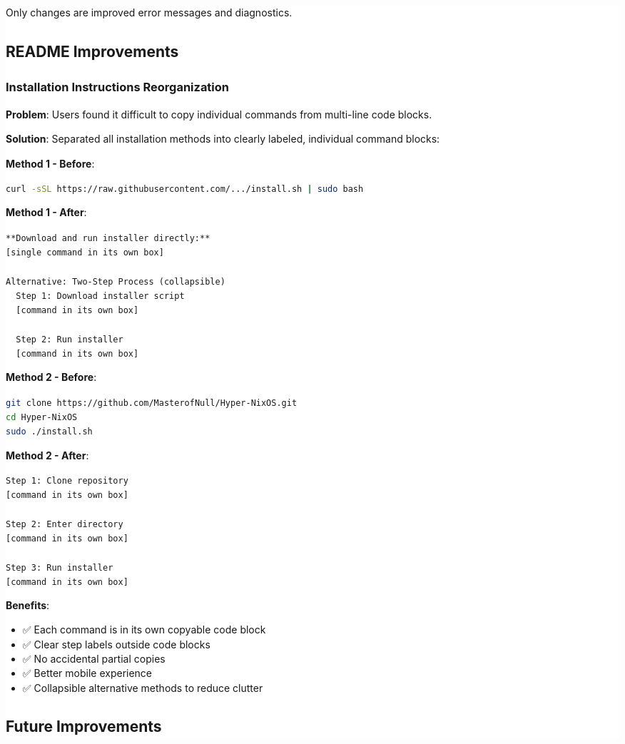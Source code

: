 Only changes are improved error messages and diagnostics.

## README Improvements

### Installation Instructions Reorganization

**Problem**: Users found it difficult to copy individual commands from multi-line code blocks.

**Solution**: Separated all installation methods into clearly labeled, individual command blocks:

**Method 1 - Before**:
```bash
curl -sSL https://raw.githubusercontent.com/.../install.sh | sudo bash
```

**Method 1 - After**:
```
**Download and run installer directly:**
[single command in its own box]

Alternative: Two-Step Process (collapsible)
  Step 1: Download installer script
  [command in its own box]
  
  Step 2: Run installer
  [command in its own box]
```

**Method 2 - Before**:
```bash
git clone https://github.com/MasterofNull/Hyper-NixOS.git
cd Hyper-NixOS
sudo ./install.sh
```

**Method 2 - After**:
```
Step 1: Clone repository
[command in its own box]

Step 2: Enter directory
[command in its own box]

Step 3: Run installer
[command in its own box]
```

**Benefits**:
- ✅ Each command is in its own copyable code block
- ✅ Clear step labels outside code blocks
- ✅ No accidental partial copies
- ✅ Better mobile experience
- ✅ Collapsible alternative methods to reduce clutter

## Future Improvements
